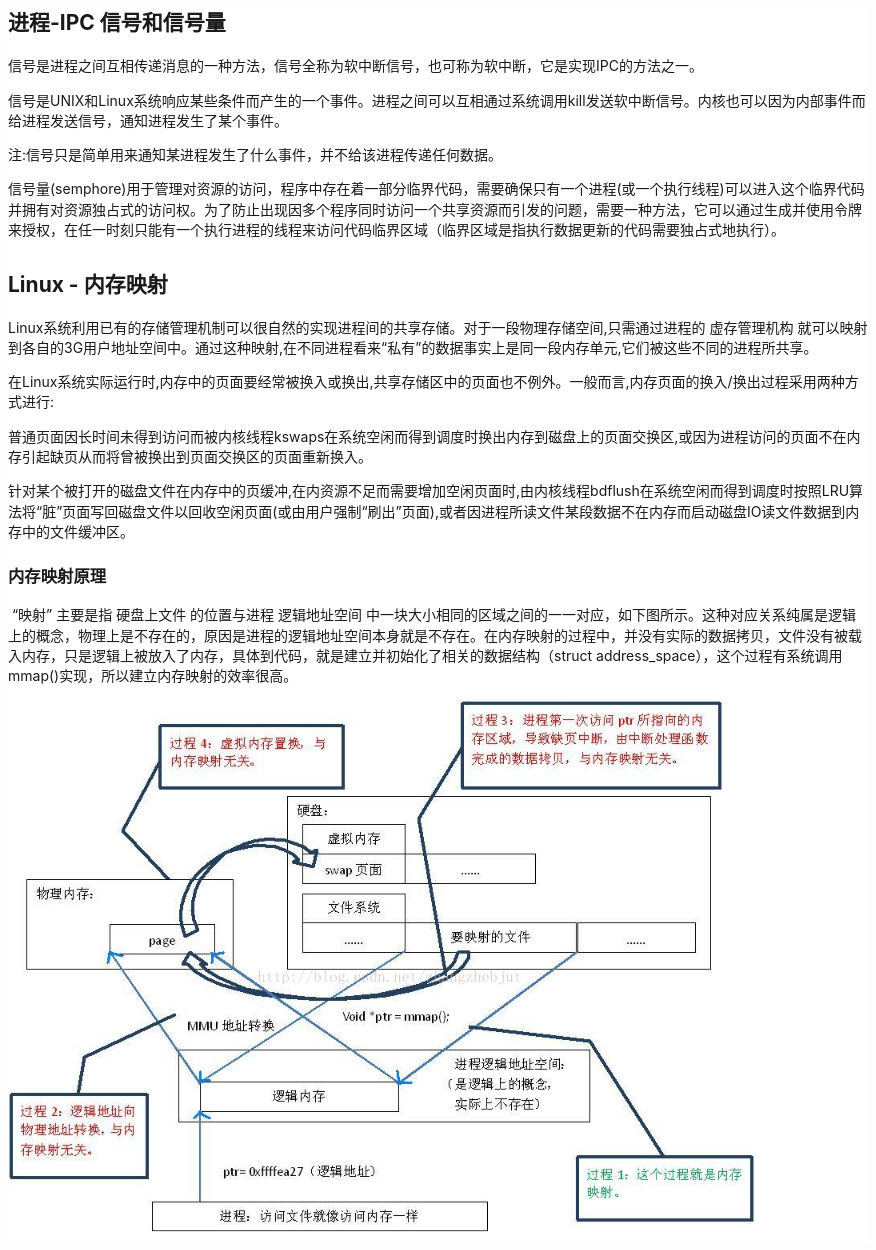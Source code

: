 ## 进程-IPC 信号和信号量

信号是进程之间互相传递消息的一种方法，信号全称为软中断信号，也可称为软中断，它是实现IPC的方法之一。

信号是UNIX和Linux系统响应某些条件而产生的一个事件。进程之间可以互相通过系统调用kill发送软中断信号。内核也可以因为内部事件而给进程发送信号，通知进程发生了某个事件。

注:信号只是简单用来通知某进程发生了什么事件，并不给该进程传递任何数据。

信号量(semphore)用于管理对资源的访问，程序中存在着一部分临界代码，需要确保只有一个进程(或一个执行线程)可以进入这个临界代码并拥有对资源独占式的访问权。为了防止出现因多个程序同时访问一个共享资源而引发的问题，需要一种方法，它可以通过生成并使用令牌来授权，在任一时刻只能有一个执行进程的线程来访问代码临界区域（临界区域是指执行数据更新的代码需要独占式地执行）。

## Linux - 内存映射

Linux系统利用已有的存储管理机制可以很自然的实现进程间的共享存储。对于一段物理存储空间,只需通过进程的 虚存管理机构 就可以映射到各自的3G用户地址空间中。通过这种映射,在不同进程看来“私有”的数据事实上是同一段内存单元,它们被这些不同的进程所共享。   

​		在Linux系统实际运行时,内存中的页面要经常被换入或换出,共享存储区中的页面也不例外。一般而言,内存页面的换入/换出过程采用两种方式进行:

​		普通页面因长时间未得到访问而被内核线程kswaps在系统空闲而得到调度时换出内存到磁盘上的页面交换区,或因为进程访问的页面不在内存引起缺页从而将曾被换出到页面交换区的页面重新换入。

​		针对某个被打开的磁盘文件在内存中的页缓冲,在内资源不足而需要增加空闲页面时,由内核线程bdflush在系统空闲而得到调度时按照LRU算法将“脏”页面写回磁盘文件以回收空闲页面(或由用户强制“刷出”页面),或者因进程所读文件某段数据不在内存而启动磁盘IO读文件数据到内存中的文件缓冲区。

### 内存映射原理

​		“映射” 主要是指 硬盘上文件 的位置与进程 逻辑地址空间 中一块大小相同的区域之间的一一对应，如下图所示。这种对应关系纯属是逻辑上的概念，物理上是不存在的，原因是进程的逻辑地址空间本身就是不存在。在内存映射的过程中，并没有实际的数据拷贝，文件没有被载入内存，只是逻辑上被放入了内存，具体到代码，就是建立并初始化了相关的数据结构（struct address_space），这个过程有系统调用mmap()实现，所以建立内存映射的效率很高。

<img src="img/mmap.png" alt="img" style="zoom:80%;" />
